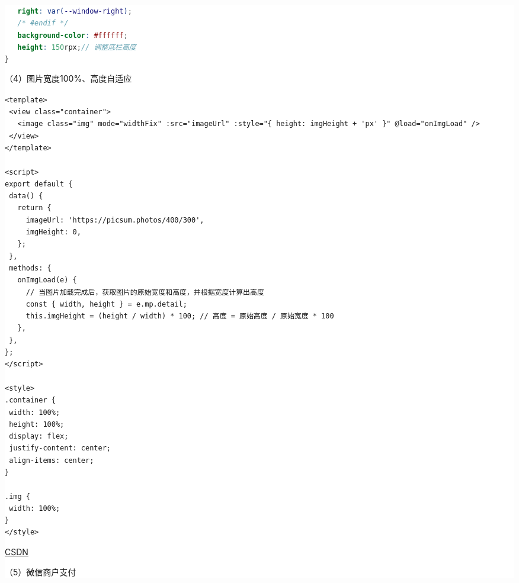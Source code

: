 ```scss
 	right: var(--window-right);
 	/* #endif */
 	background-color: #ffffff;
 	height: 150rpx;// 调整底栏高度
 }
 ```

 （4）图片宽度100%、高度自适应

 ```vue
 <template>
  <view class="container">
    <image class="img" mode="widthFix" :src="imageUrl" :style="{ height: imgHeight + 'px' }" @load="onImgLoad" />
  </view>
</template>

<script>
export default {
  data() {
    return {
      imageUrl: 'https://picsum.photos/400/300',
      imgHeight: 0,
    };
  },
  methods: {
    onImgLoad(e) {
      // 当图片加载完成后，获取图片的原始宽度和高度，并根据宽度计算出高度
      const { width, height } = e.mp.detail;
      this.imgHeight = (height / width) * 100; // 高度 = 原始高度 / 原始宽度 * 100
    },
  },
};
</script>

<style>
.container {
  width: 100%;
  height: 100%;
  display: flex;
  justify-content: center;
  align-items: center;
}

.img {
  width: 100%;
}
</style>
 ```

[CSDN](https://blog.csdn.net/u013302168/article/details/130868023)

 （5）微信商户支付
